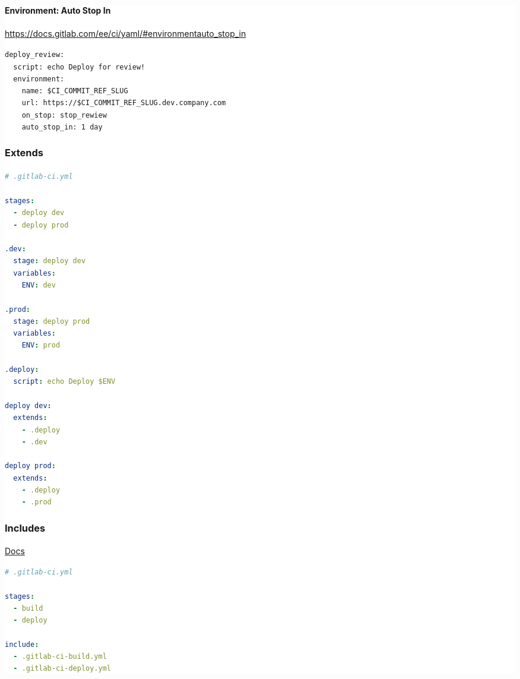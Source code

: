 #### Environment: Auto Stop In

<https://docs.gitlab.com/ee/ci/yaml/#environmentauto_stop_in>

```
deploy_review:
  script: echo Deploy for review!
  environment:
    name: $CI_COMMIT_REF_SLUG
    url: https://$CI_COMMIT_REF_SLUG.dev.company.com
    on_stop: stop_rewiew
    auto_stop_in: 1 day
```

### Extends

```yaml
# .gitlab-ci.yml

stages:
  - deploy dev
  - deploy prod

.dev:
  stage: deploy dev
  variables:
    ENV: dev

.prod:
  stage: deploy prod
  variables:
    ENV: prod

.deploy:
  script: echo Deploy $ENV

deploy dev:
  extends:
    - .deploy
    - .dev

deploy prod:
  extends:
    - .deploy
    - .prod
```

### Includes

[Docs](https://docs.gitlab.com/ee/ci/yaml/#include)

```yaml
# .gitlab-ci.yml

stages:
  - build
  - deploy

include:
  - .gitlab-ci-build.yml
  - .gitlab-ci-deploy.yml
```
